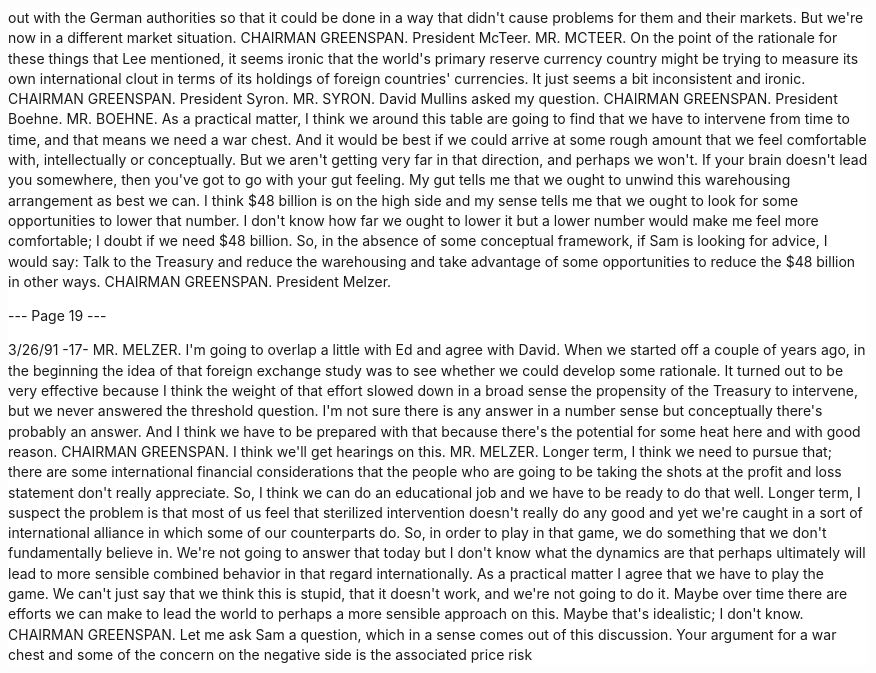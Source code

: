 out with the German authorities so that it could be done in a way that
didn't cause problems for them and their markets. But we're now in a
different market situation.
CHAIRMAN GREENSPAN. President McTeer.
MR. MCTEER. On the point of the rationale for these things
that Lee mentioned, it seems ironic that the world's primary reserve
currency country might be trying to measure its own international
clout in terms of its holdings of foreign countries' currencies. It
just seems a bit inconsistent and ironic.
CHAIRMAN GREENSPAN. President Syron.
MR. SYRON. David Mullins asked my question.
CHAIRMAN GREENSPAN. President Boehne.
MR. BOEHNE. As a practical matter, I think we around this
table are going to find that we have to intervene from time to time,
and that means we need a war chest. And it would be best if we could
arrive at some rough amount that we feel comfortable with,
intellectually or conceptually. But we aren't getting very far in
that direction, and perhaps we won't. If your brain doesn't lead you
somewhere, then you've got to go with your gut feeling. My gut tells
me that we ought to unwind this warehousing arrangement as best we
can. I think $48 billion is on the high side and my sense tells me
that we ought to look for some opportunities to lower that number. I
don't know how far we ought to lower it but a lower number would make
me feel more comfortable; I doubt if we need $48 billion. So, in the
absence of some conceptual framework, if Sam is looking for advice, I
would say: Talk to the Treasury and reduce the warehousing and take
advantage of some opportunities to reduce the $48 billion in other
ways.
CHAIRMAN GREENSPAN. President Melzer.

--- Page 19 ---

3/26/91 -17-
MR. MELZER. I'm going to overlap a little with Ed and agree
with David. When we started off a couple of years ago, in the
beginning the idea of that foreign exchange study was to see whether
we could develop some rationale. It turned out to be very effective
because I think the weight of that effort slowed down in a broad sense
the propensity of the Treasury to intervene, but we never answered the
threshold question. I'm not sure there is any answer in a number
sense but conceptually there's probably an answer. And I think we
have to be prepared with that because there's the potential for some
heat here and with good reason.
CHAIRMAN GREENSPAN. I think we'll get hearings on this.
MR. MELZER. Longer term, I think we need to pursue that;
there are some international financial considerations that the people
who are going to be taking the shots at the profit and loss statement
don't really appreciate. So, I think we can do an educational job and
we have to be ready to do that well. Longer term, I suspect the
problem is that most of us feel that sterilized intervention doesn't
really do any good and yet we're caught in a sort of international
alliance in which some of our counterparts do. So, in order to play
in that game, we do something that we don't fundamentally believe in.
We're not going to answer that today but I don't know what the
dynamics are that perhaps ultimately will lead to more sensible
combined behavior in that regard internationally. As a practical
matter I agree that we have to play the game. We can't just say that
we think this is stupid, that it doesn't work, and we're not going to
do it. Maybe over time there are efforts we can make to lead the
world to perhaps a more sensible approach on this. Maybe that's
idealistic; I don't know.
CHAIRMAN GREENSPAN. Let me ask Sam a question, which in a
sense comes out of this discussion. Your argument for a war chest and
some of the concern on the negative side is the associated price risk